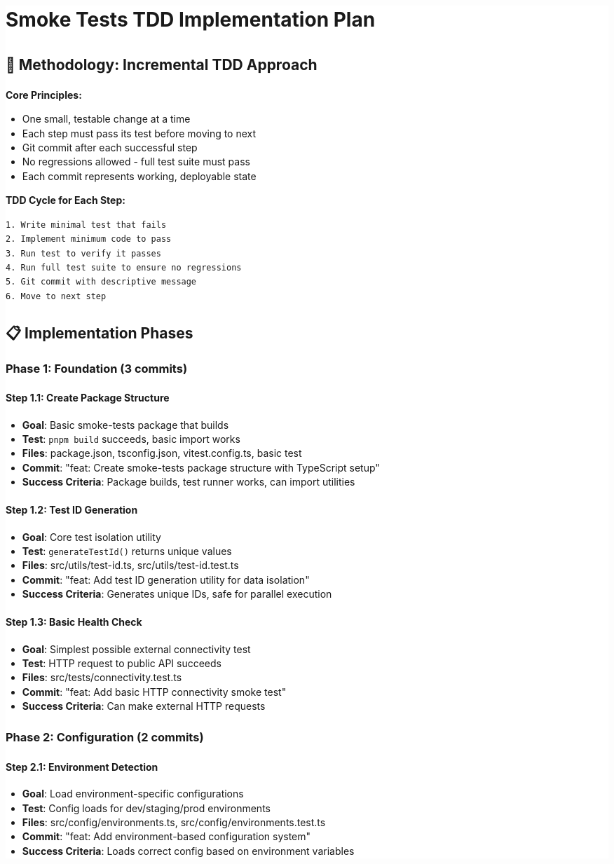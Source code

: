 # Smoke Tests TDD Implementation Plan

## 🎯 **Methodology: Incremental TDD Approach**

**Core Principles:**
- One small, testable change at a time
- Each step must pass its test before moving to next
- Git commit after each successful step
- No regressions allowed - full test suite must pass
- Each commit represents working, deployable state

**TDD Cycle for Each Step:**
```
1. Write minimal test that fails
2. Implement minimum code to pass
3. Run test to verify it passes
4. Run full test suite to ensure no regressions
5. Git commit with descriptive message
6. Move to next step
```

## 📋 **Implementation Phases**

### **Phase 1: Foundation (3 commits)**

#### **Step 1.1: Create Package Structure**
- **Goal**: Basic smoke-tests package that builds
- **Test**: `pnpm build` succeeds, basic import works
- **Files**: package.json, tsconfig.json, vitest.config.ts, basic test
- **Commit**: "feat: Create smoke-tests package structure with TypeScript setup"
- **Success Criteria**: Package builds, test runner works, can import utilities

#### **Step 1.2: Test ID Generation**
- **Goal**: Core test isolation utility
- **Test**: `generateTestId()` returns unique values
- **Files**: src/utils/test-id.ts, src/utils/test-id.test.ts
- **Commit**: "feat: Add test ID generation utility for data isolation"
- **Success Criteria**: Generates unique IDs, safe for parallel execution

#### **Step 1.3: Basic Health Check**
- **Goal**: Simplest possible external connectivity test
- **Test**: HTTP request to public API succeeds
- **Files**: src/tests/connectivity.test.ts
- **Commit**: "feat: Add basic HTTP connectivity smoke test"
- **Success Criteria**: Can make external HTTP requests

### **Phase 2: Configuration (2 commits)**

#### **Step 2.1: Environment Detection**
- **Goal**: Load environment-specific configurations
- **Test**: Config loads for dev/staging/prod environments
- **Files**: src/config/environments.ts, src/config/environments.test.ts
- **Commit**: "feat: Add environment-based configuration system"
- **Success Criteria**: Loads correct config based on environment variables
